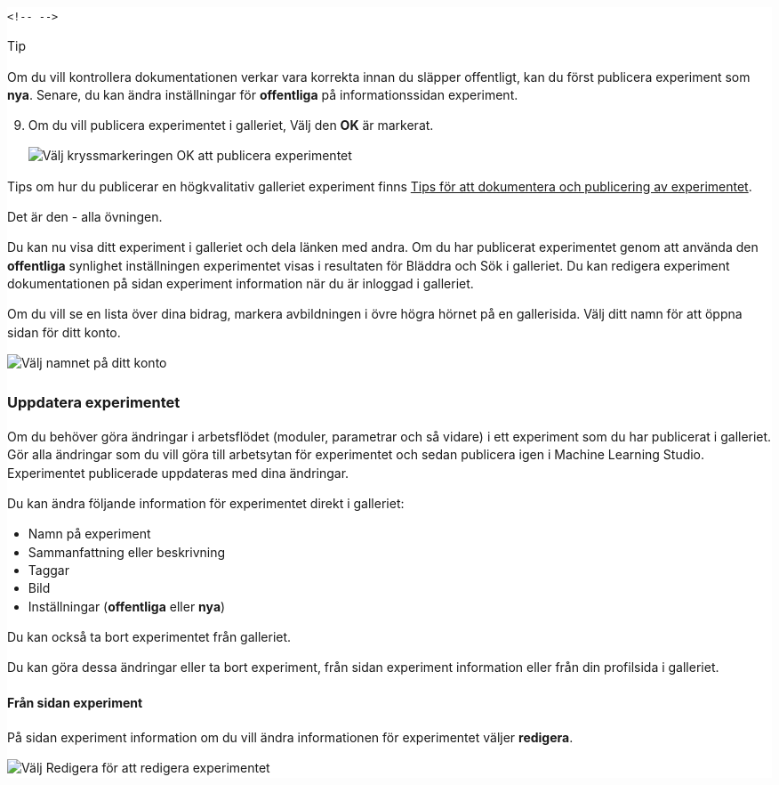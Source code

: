     <!-- -->

   > [!TIP]
   > Om du vill kontrollera dokumentationen verkar vara korrekta innan du släpper offentligt, kan du först publicera experiment som **nya**. Senare, du kan ändra inställningar för **offentliga** på informationssidan experiment.
   >
   >
9. Om du vill publicera experimentet i galleriet, Välj den **OK** är markerat.

    ![Välj kryssmarkeringen OK att publicera experimentet](./media/gallery-experiments/ok-checkmark.png)

Tips om hur du publicerar en högkvalitativ galleriet experiment finns [Tips för att dokumentera och publicering av experimentet](#tips-for-documenting-and-publishing-your-experiment).

Det är den - alla övningen.

Du kan nu visa ditt experiment i galleriet och dela länken med andra. Om du har publicerat experimentet genom att använda den **offentliga** synlighet inställningen experimentet visas i resultaten för Bläddra och Sök i galleriet. Du kan redigera experiment dokumentationen på sidan experiment information när du är inloggad i galleriet.

Om du vill se en lista över dina bidrag, markera avbildningen i övre högra hörnet på en gallerisida. Välj ditt namn för att öppna sidan för ditt konto.

![Välj namnet på ditt konto](./media/gallery-experiments/click-account-name.png)

### <a name="update-your-experiment"></a>Uppdatera experimentet
Om du behöver göra ändringar i arbetsflödet (moduler, parametrar och så vidare) i ett experiment som du har publicerat i galleriet. Gör alla ändringar som du vill göra till arbetsytan för experimentet och sedan publicera igen i Machine Learning Studio. Experimentet publicerade uppdateras med dina ändringar.

Du kan ändra följande information för experimentet direkt i galleriet:

* Namn på experiment
* Sammanfattning eller beskrivning
* Taggar
* Bild
* Inställningar (**offentliga** eller **nya**)

Du kan också ta bort experimentet från galleriet.

Du kan göra dessa ändringar eller ta bort experiment, från sidan experiment information eller från din profilsida i galleriet.


#### <a name="from-the-experiment-details-page"></a>Från sidan experiment
På sidan experiment information om du vill ändra informationen för experimentet väljer **redigera**.

![Välj Redigera för att redigera experimentet](./media/gallery-experiments/edit-button.png)
